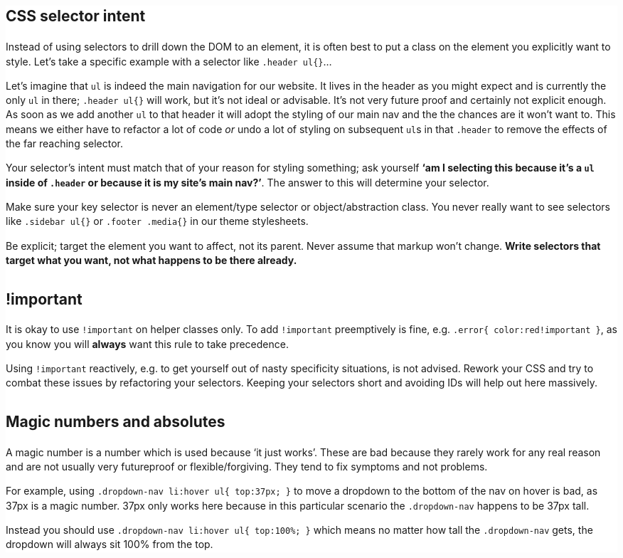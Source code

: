## CSS selector intent

Instead of using selectors to drill down the DOM to an element, it is often best
to put a class on the element you explicitly want to style. Let’s take a
specific example with a selector like `.header ul{}`…

Let’s imagine that `ul` is indeed the main navigation for our website. It lives
in the header as you might expect and is currently the only `ul` in there;
`.header ul{}` will work, but it’s not ideal or advisable. It’s not very future
proof and certainly not explicit enough. As soon as we add another `ul` to that
header it will adopt the styling of our main nav and the the chances are it
won’t want to. This means we either have to refactor a lot of code _or_ undo a
lot of styling on subsequent `ul`s in that `.header` to remove the effects of
the far reaching selector.

Your selector’s intent must match that of your reason for styling something;
ask yourself **‘am I selecting this because it’s a `ul` inside of `.header` or
because it is my site’s main nav?’**. The answer to this will determine your
selector.

Make sure your key selector is never an element/type selector or
object/abstraction class. You never really want to see selectors like
`.sidebar ul{}` or `.footer .media{}` in our theme stylesheets.

Be explicit; target the element you want to affect, not its parent. Never assume
that markup won’t change. **Write selectors that target what you want, not what
happens to be there already.**

## !important

It is okay to use `!important` on helper classes only. To add `!important`
preemptively is fine, e.g. `.error{ color:red!important }`, as you know you will
**always** want this rule to take precedence.

Using `!important` reactively, e.g. to get yourself out of nasty specificity
situations, is not advised. Rework your CSS and try to combat these issues by
refactoring your selectors. Keeping your selectors short and avoiding IDs will
help out here massively.

## Magic numbers and absolutes

A magic number is a number which is used because ‘it just works’. These are bad
because they rarely work for any real reason and are not usually very
futureproof or flexible/forgiving. They tend to fix symptoms and not problems.

For example, using `.dropdown-nav li:hover ul{ top:37px; }` to move a dropdown
to the bottom of the nav on hover is bad, as 37px is a magic number. 37px only
works here because in this particular scenario the `.dropdown-nav` happens to be
37px tall.

Instead you should use `.dropdown-nav li:hover ul{ top:100%; }` which means no
matter how tall the `.dropdown-nav` gets, the dropdown will always sit 100% from
the top.
